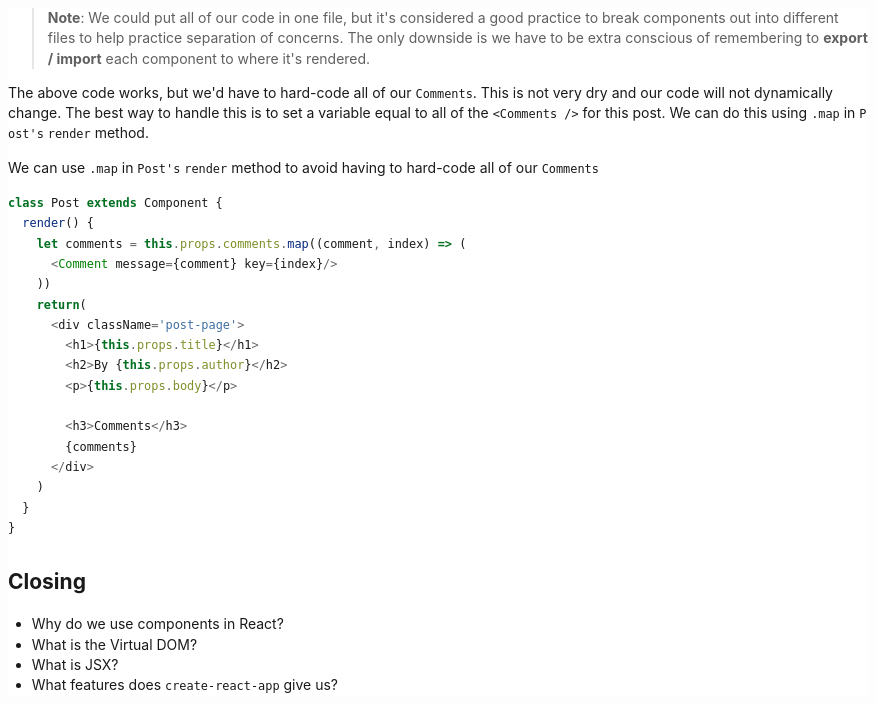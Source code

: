 ```javascript
```

> **Note**: We could put all of our code in one file, but it's considered a good practice to break components out into different files to help practice separation of concerns. The only downside is we have to be extra conscious of remembering to **export / import** each component to where it's rendered.

The above code works, but we'd have to hard-code all of our `Comments`. This is not very dry and our code will not dynamically change. The best way to handle this is to set a variable equal to all of the `<Comments />` for this post. We can do this using `.map` in `Post's` `render` method.

We can use `.map` in `Post's` `render` method to avoid having to hard-code all of our `Comments`

```javascript
class Post extends Component {
  render() {
    let comments = this.props.comments.map((comment, index) => (
      <Comment message={comment} key={index}/>
    ))
    return(
      <div className='post-page'>
        <h1>{this.props.title}</h1>
        <h2>By {this.props.author}</h2>
        <p>{this.props.body}</p>

        <h3>Comments</h3>
        {comments}
      </div>
    )
  }
}
```

## Closing

* Why do we use components in React?
* What is the Virtual DOM?
* What is JSX?
* What features does `create-react-app` give us?

